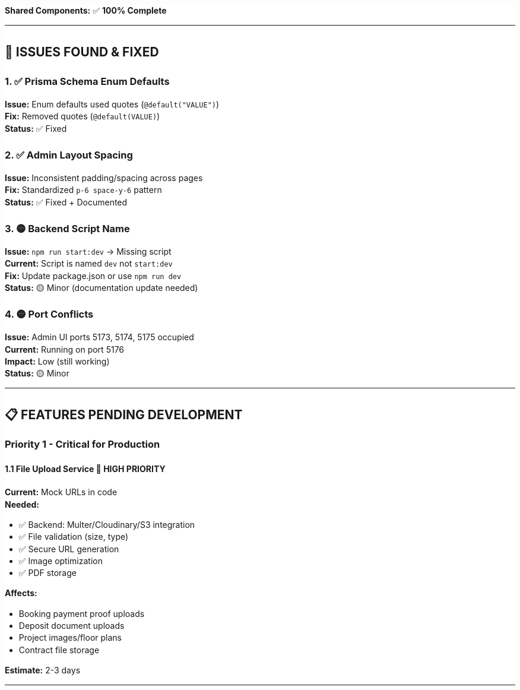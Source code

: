 **Shared Components:** ✅ **100% Complete**

---

## 🔧 ISSUES FOUND & FIXED

### 1. ✅ Prisma Schema Enum Defaults
**Issue:** Enum defaults used quotes (`@default("VALUE")`)  
**Fix:** Removed quotes (`@default(VALUE)`)  
**Status:** ✅ Fixed

### 2. ✅ Admin Layout Spacing
**Issue:** Inconsistent padding/spacing across pages  
**Fix:** Standardized `p-6 space-y-6` pattern  
**Status:** ✅ Fixed + Documented

### 3. 🟡 Backend Script Name
**Issue:** `npm run start:dev` → Missing script  
**Current:** Script is named `dev` not `start:dev`  
**Fix:** Update package.json or use `npm run dev`  
**Status:** 🟡 Minor (documentation update needed)

### 4. 🟡 Port Conflicts
**Issue:** Admin UI ports 5173, 5174, 5175 occupied  
**Current:** Running on port 5176  
**Impact:** Low (still working)  
**Status:** 🟡 Minor

---

## 📋 FEATURES PENDING DEVELOPMENT

### Priority 1 - Critical for Production

#### 1.1 File Upload Service 🔴 **HIGH PRIORITY**
**Current:** Mock URLs in code  
**Needed:**
- ✅ Backend: Multer/Cloudinary/S3 integration
- ✅ File validation (size, type)
- ✅ Secure URL generation
- ✅ Image optimization
- ✅ PDF storage

**Affects:**
- Booking payment proof uploads
- Deposit document uploads
- Project images/floor plans
- Contract file storage

**Estimate:** 2-3 days

---